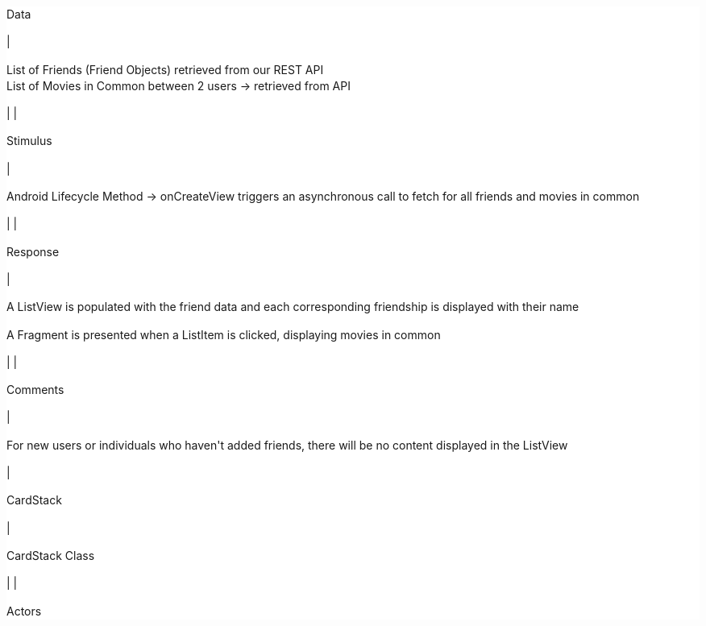 Data

 |

List of Friends (Friend Objects) retrieved from our REST API\
List of Movies in Common between 2 users → retrieved from API

 |
|

Stimulus

 |

Android Lifecycle Method → onCreateView triggers an asynchronous call to fetch for all friends and movies in common

 |
|

Response

 |

A ListView is populated with the friend data and each corresponding friendship is displayed with their name

A Fragment is presented when a ListItem is clicked, displaying movies in common

 |
|

Comments

 |

For new users or individuals who haven't added friends, there will be no content displayed in the ListView

 |

CardStack

|

CardStack Class

 |
|

Actors
